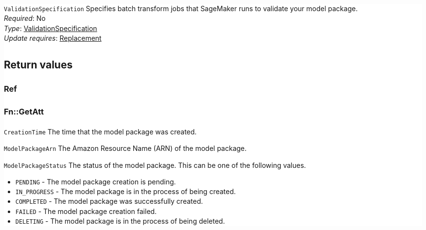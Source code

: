 `ValidationSpecification` <a name="cfn-sagemaker-modelpackage-validationspecification"></a>
Specifies batch transform jobs that SageMaker runs to validate your model package\.  
_Required_: No  
_Type_: [ValidationSpecification](aws-properties-sagemaker-modelpackage-validationspecification.md)  
_Update requires_: [Replacement](https://docs.aws.amazon.com/AWSCloudFormation/latest/UserGuide/using-cfn-updating-stacks-update-behaviors.html#update-replacement)

## Return values<a name="aws-resource-sagemaker-modelpackage-return-values"></a>

### Ref<a name="aws-resource-sagemaker-modelpackage-return-values-ref"></a>

### Fn::GetAtt<a name="aws-resource-sagemaker-modelpackage-return-values-fn--getatt"></a>

#### <a name="aws-resource-sagemaker-modelpackage-return-values-fn--getatt-fn--getatt"></a>

`CreationTime` <a name="CreationTime-fn::getatt"></a>
The time that the model package was created\.

`ModelPackageArn` <a name="ModelPackageArn-fn::getatt"></a>
The Amazon Resource Name \(ARN\) of the model package\.

`ModelPackageStatus` <a name="ModelPackageStatus-fn::getatt"></a>
The status of the model package\. This can be one of the following values\.

- `PENDING` \- The model package creation is pending\.
- `IN_PROGRESS` \- The model package is in the process of being created\.
- `COMPLETED` \- The model package was successfully created\.
- `FAILED` \- The model package creation failed\.
- `DELETING` \- The model package is in the process of being deleted\.

